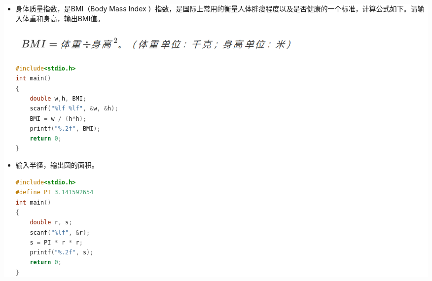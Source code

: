 - 身体质量指数，是BMI（Body Mass Index ）指数，是国际上常用的衡量人体胖瘦程度以及是否健康的一个标准，计算公式如下。请输入体重和身高，输出BMI值。

  <img src="images/image-20211223112705869.png" alt="image-20211223112705869" style="zoom:65%;" />

  ```c
  #include<stdio.h>
  int main()
  {
      double w,h, BMI;
      scanf("%lf %lf", &w, &h);
      BMI = w / (h*h);
      printf("%.2f", BMI);
      return 0;
  }
  ```

- 输入半径，输出圆的面积。

  ```c
  #include<stdio.h>
  #define PI 3.141592654
  int main()
  {
      double r, s;
      scanf("%lf", &r);
      s = PI * r * r;
      printf("%.2f", s);
      return 0;
  }
  ```
